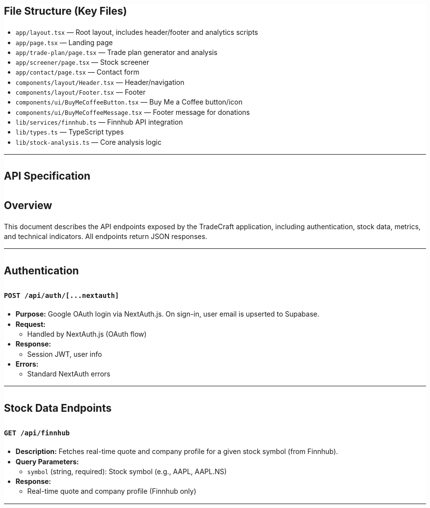 
## File Structure (Key Files)

- `app/layout.tsx` — Root layout, includes header/footer and analytics scripts
- `app/page.tsx` — Landing page
- `app/trade-plan/page.tsx` — Trade plan generator and analysis
- `app/screener/page.tsx` — Stock screener
- `app/contact/page.tsx` — Contact form
- `components/layout/Header.tsx` — Header/navigation
- `components/layout/Footer.tsx` — Footer
- `components/ui/BuyMeCoffeeButton.tsx` — Buy Me a Coffee button/icon
- `components/ui/BuyMeCoffeeMessage.tsx` — Footer message for donations
- `lib/services/finnhub.ts` — Finnhub API integration
- `lib/types.ts` — TypeScript types
- `lib/stock-analysis.ts` — Core analysis logic

---

## API Specification

## Overview

This document describes the API endpoints exposed by the TradeCraft application, including authentication, stock data, metrics, and technical indicators. All endpoints return JSON responses.

---

## Authentication

### `POST /api/auth/[...nextauth]`

- **Purpose:** Google OAuth login via NextAuth.js. On sign-in, user email is upserted to Supabase.
- **Request:**
  - Handled by NextAuth.js (OAuth flow)
- **Response:**
  - Session JWT, user info
- **Errors:**
  - Standard NextAuth errors

---

## Stock Data Endpoints

### `GET /api/finnhub`

- **Description:** Fetches real-time quote and company profile for a given stock symbol (from Finnhub).
- **Query Parameters:**
  - `symbol` (string, required): Stock symbol (e.g., AAPL, AAPL.NS)
- **Response:**
  - Real-time quote and company profile (Finnhub only)

---